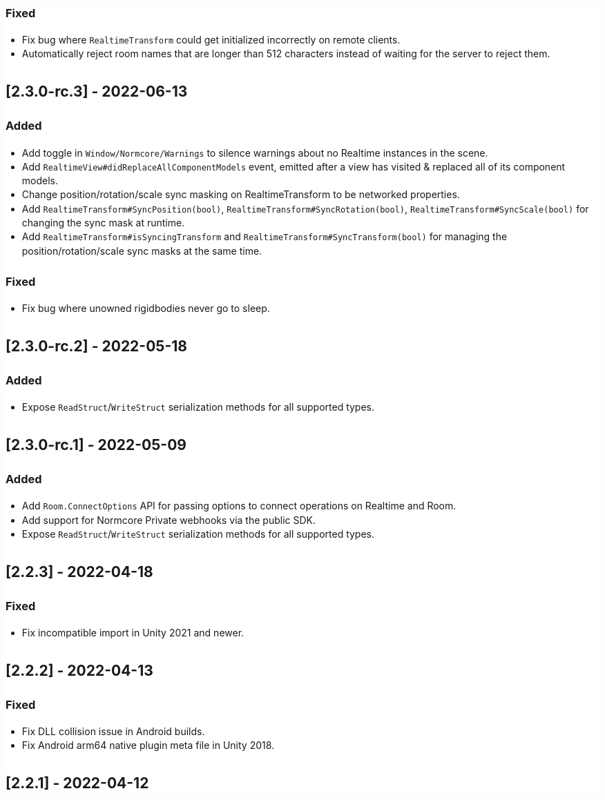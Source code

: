 ### Fixed
- Fix bug where `RealtimeTransform` could get initialized incorrectly on remote clients.
- Automatically reject room names that are longer than 512 characters instead of waiting for the server to reject them.

## [2.3.0-rc.3] - 2022-06-13

### Added
- Add toggle in `Window/Normcore/Warnings` to silence warnings about no Realtime instances in the scene.
- Add `RealtimeView#didReplaceAllComponentModels` event, emitted after a view has visited & replaced all of its component models.
- Change position/rotation/scale sync masking on RealtimeTransform to be networked properties.
- Add `RealtimeTransform#SyncPosition(bool)`, `RealtimeTransform#SyncRotation(bool)`, `RealtimeTransform#SyncScale(bool)` for changing the sync mask at runtime.
- Add `RealtimeTransform#isSyncingTransform` and `RealtimeTransform#SyncTransform(bool)` for managing the position/rotation/scale sync masks at the same time.

### Fixed
- Fix bug where unowned rigidbodies never go to sleep.

## [2.3.0-rc.2] - 2022-05-18

### Added
- Expose `ReadStruct`/`WriteStruct` serialization methods for all supported types.

## [2.3.0-rc.1] - 2022-05-09

### Added
- Add `Room.ConnectOptions` API for passing options to connect operations on Realtime and Room.
- Add support for Normcore Private webhooks via the public SDK.
- Expose `ReadStruct`/`WriteStruct` serialization methods for all supported types.

## [2.2.3] - 2022-04-18

### Fixed
- Fix incompatible import in Unity 2021 and newer.

## [2.2.2] - 2022-04-13

### Fixed
- Fix DLL collision issue in Android builds.
- Fix Android arm64 native plugin meta file in Unity 2018.

## [2.2.1] - 2022-04-12

